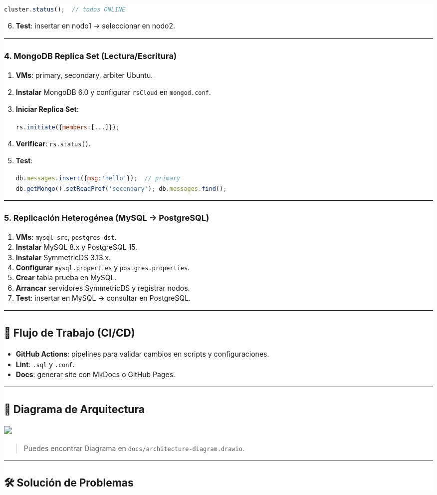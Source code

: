    ```js
   cluster.status();  // todos ONLINE
   ```
6. **Test**: insertar en nodo1 → seleccionar en nodo2.

---

### 4. MongoDB Replica Set (Lectura/Escritura)

1. **VMs**: primary, secondary, arbiter Ubuntu.
2. **Instalar** MongoDB 6.0 y configurar `rsCloud` en `mongod.conf`.
3. **Iniciar Replica Set**:

   ```js
   rs.initiate({members:[...]});
   ```
4. **Verificar**: `rs.status()`.
5. **Test**:

   ```js
   db.messages.insert({msg:'hello'});  // primary
   db.getMongo().setReadPref('secondary'); db.messages.find();
   ```

---

### 5. Replicación Heterogénea (MySQL → PostgreSQL)

1. **VMs**: `mysql-src`, `postgres-dst`.
2. **Instalar** MySQL 8.x y PostgreSQL 15.
3. **Instalar** SymmetricDS 3.13.x.
4. **Configurar** `mysql.properties` y `postgres.properties`.
5. **Crear** tabla prueba en MySQL.
6. **Arrancar** servidores SymmetricDS y registrar nodos.
7. **Test**: insertar en MySQL → consultar en PostgreSQL.

---

## 🔄 Flujo de Trabajo (CI/CD)

* **GitHub Actions**: pipelines para validar cambios en scripts y configuraciones.
* **Lint**: `.sql` y `.conf`.
* **Docs**: generar site con MkDocs o GitHub Pages.

---

## 📐 Diagrama de Arquitectura

![](docs/architecture-diagram.png)

> Puedes encontrar Diagrama en `docs/architecture-diagram.drawio`.

---

## 🛠 Solución de Problemas
